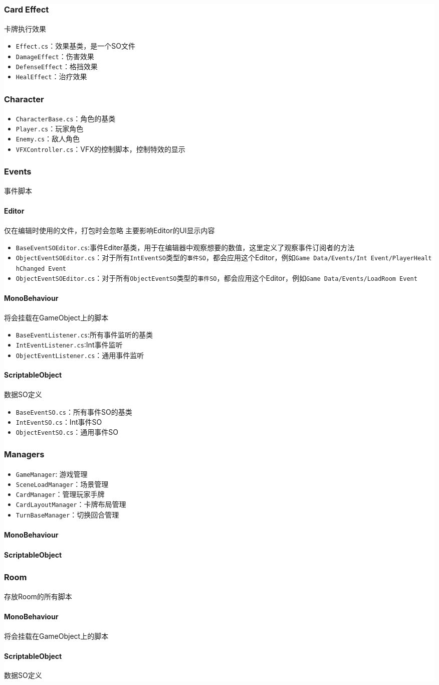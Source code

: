 

### Card Effect
卡牌执行效果
- `Effect.cs`：效果基类，是一个SO文件
- `DamageEffect`：伤害效果
- `DefenseEffect`：格挡效果
- `HealEffect`：治疗效果
### Character
- `CharacterBase.cs`：角色的基类
- `Player.cs`：玩家角色
- `Enemy.cs`：敌人角色
- `VFXController.cs`：VFX的控制脚本，控制特效的显示
### Events
事件脚本

#### Editor
仅在编辑时使用的文件，打包时会忽略
主要影响Editor的UI显示内容

- `BaseEventSOEditor.cs`:事件Editer基类，用于在编辑器中观察想要的数值，这里定义了观察事件订阅者的方法
- `ObjectEventSOEditor.cs`：对于所有`IntEventSO`类型的`事件SO`，都会应用这个Editor，例如`Game Data/Events/Int Event/PlayerHealthChanged Event`
- `ObjectEventSOEditor.cs`：对于所有`ObjectEventSO`类型的`事件SO`，都会应用这个Editor，例如`Game Data/Events/LoadRoom Event`
#### MonoBehaviour
将会挂载在GameObject上的脚本

- `BaseEventListener.cs`:所有事件监听的基类
- `IntEventListener.cs`:Int事件监听
- `ObjectEventListener.cs`：通用事件监听
#### ScriptableObject
数据SO定义

- `BaseEventSO.cs`：所有事件SO的基类
- `IntEventSO.cs`：Int事件SO
- `ObjectEventSO.cs`：通用事件SO

### Managers
- `GameManager`: 游戏管理
- `SceneLoadManager`：场景管理
- `CardManager`：管理玩家手牌
- `CardLayoutManager`：卡牌布局管理
- `TurnBaseManager`：切换回合管理
#### MonoBehaviour
#### ScriptableObject
### Room
存放Room的所有脚本
#### MonoBehaviour
将会挂载在GameObject上的脚本
#### ScriptableObject
数据SO定义
